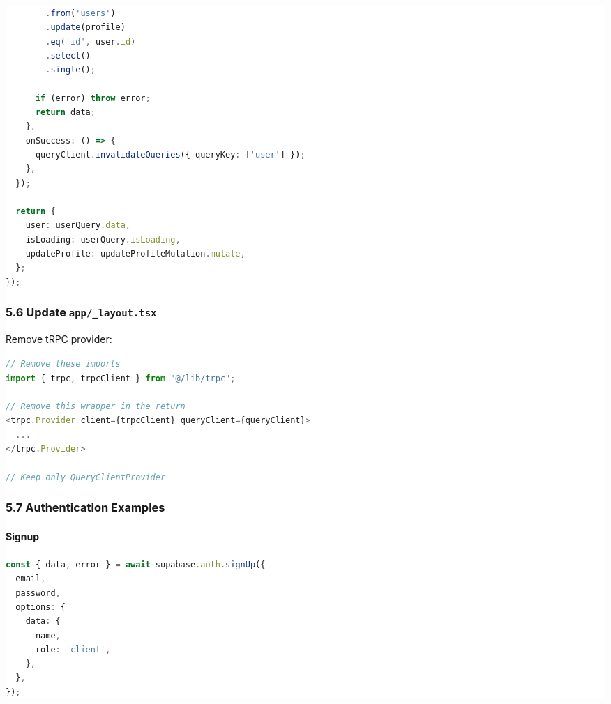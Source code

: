 ```typescript
        .from('users')
        .update(profile)
        .eq('id', user.id)
        .select()
        .single();

      if (error) throw error;
      return data;
    },
    onSuccess: () => {
      queryClient.invalidateQueries({ queryKey: ['user'] });
    },
  });

  return {
    user: userQuery.data,
    isLoading: userQuery.isLoading,
    updateProfile: updateProfileMutation.mutate,
  };
});
```

### 5.6 Update `app/_layout.tsx`
Remove tRPC provider:
```typescript
// Remove these imports
import { trpc, trpcClient } from "@/lib/trpc";

// Remove this wrapper in the return
<trpc.Provider client={trpcClient} queryClient={queryClient}>
  ...
</trpc.Provider>

// Keep only QueryClientProvider
```

### 5.7 Authentication Examples

#### Signup
```typescript
const { data, error } = await supabase.auth.signUp({
  email,
  password,
  options: {
    data: {
      name,
      role: 'client',
    },
  },
});
```
